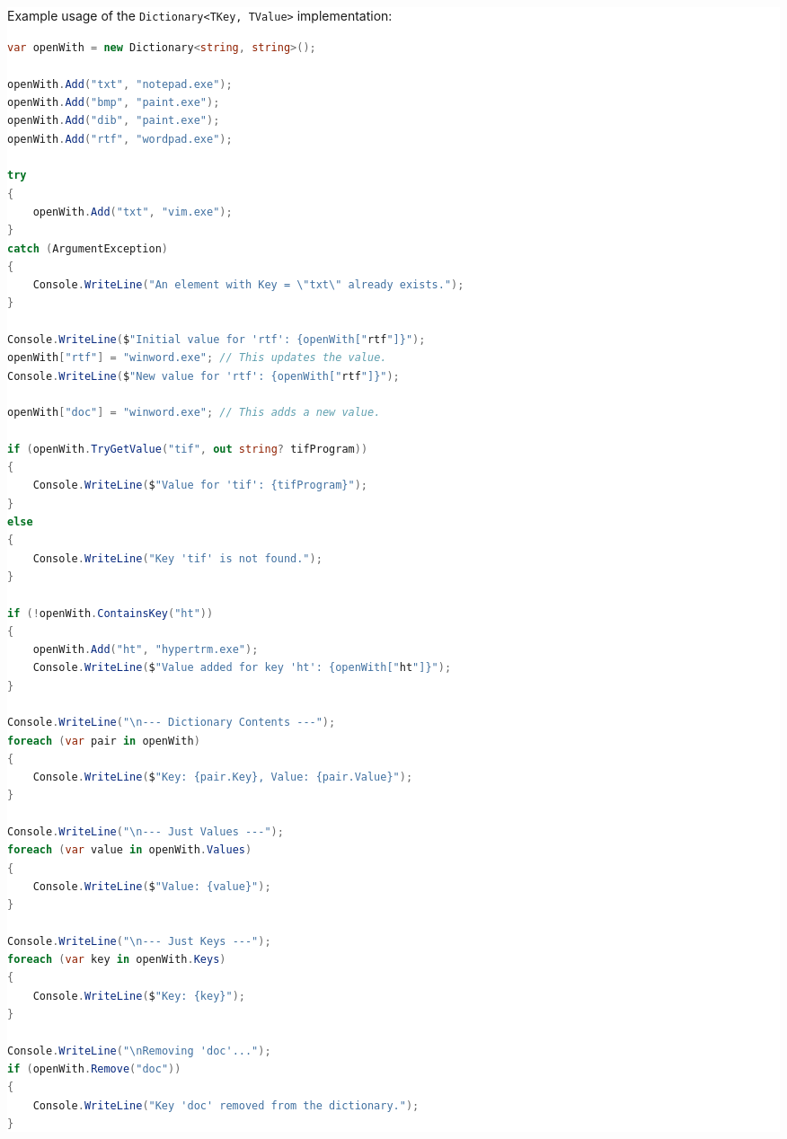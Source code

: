 Example usage of the `Dictionary<TKey, TValue>` implementation:

```csharp
var openWith = new Dictionary<string, string>();

openWith.Add("txt", "notepad.exe");
openWith.Add("bmp", "paint.exe");
openWith.Add("dib", "paint.exe");
openWith.Add("rtf", "wordpad.exe");

try
{
    openWith.Add("txt", "vim.exe");
}
catch (ArgumentException)
{
    Console.WriteLine("An element with Key = \"txt\" already exists.");
}

Console.WriteLine($"Initial value for 'rtf': {openWith["rtf"]}");
openWith["rtf"] = "winword.exe"; // This updates the value.
Console.WriteLine($"New value for 'rtf': {openWith["rtf"]}");

openWith["doc"] = "winword.exe"; // This adds a new value.

if (openWith.TryGetValue("tif", out string? tifProgram))
{
    Console.WriteLine($"Value for 'tif': {tifProgram}");
}
else
{
    Console.WriteLine("Key 'tif' is not found.");
}

if (!openWith.ContainsKey("ht"))
{
    openWith.Add("ht", "hypertrm.exe");
    Console.WriteLine($"Value added for key 'ht': {openWith["ht"]}");
}

Console.WriteLine("\n--- Dictionary Contents ---");
foreach (var pair in openWith)
{
    Console.WriteLine($"Key: {pair.Key}, Value: {pair.Value}");
}

Console.WriteLine("\n--- Just Values ---");
foreach (var value in openWith.Values)
{
    Console.WriteLine($"Value: {value}");
}

Console.WriteLine("\n--- Just Keys ---");
foreach (var key in openWith.Keys)
{
    Console.WriteLine($"Key: {key}");
}

Console.WriteLine("\nRemoving 'doc'...");
if (openWith.Remove("doc"))
{
    Console.WriteLine("Key 'doc' removed from the dictionary.");
}
```
